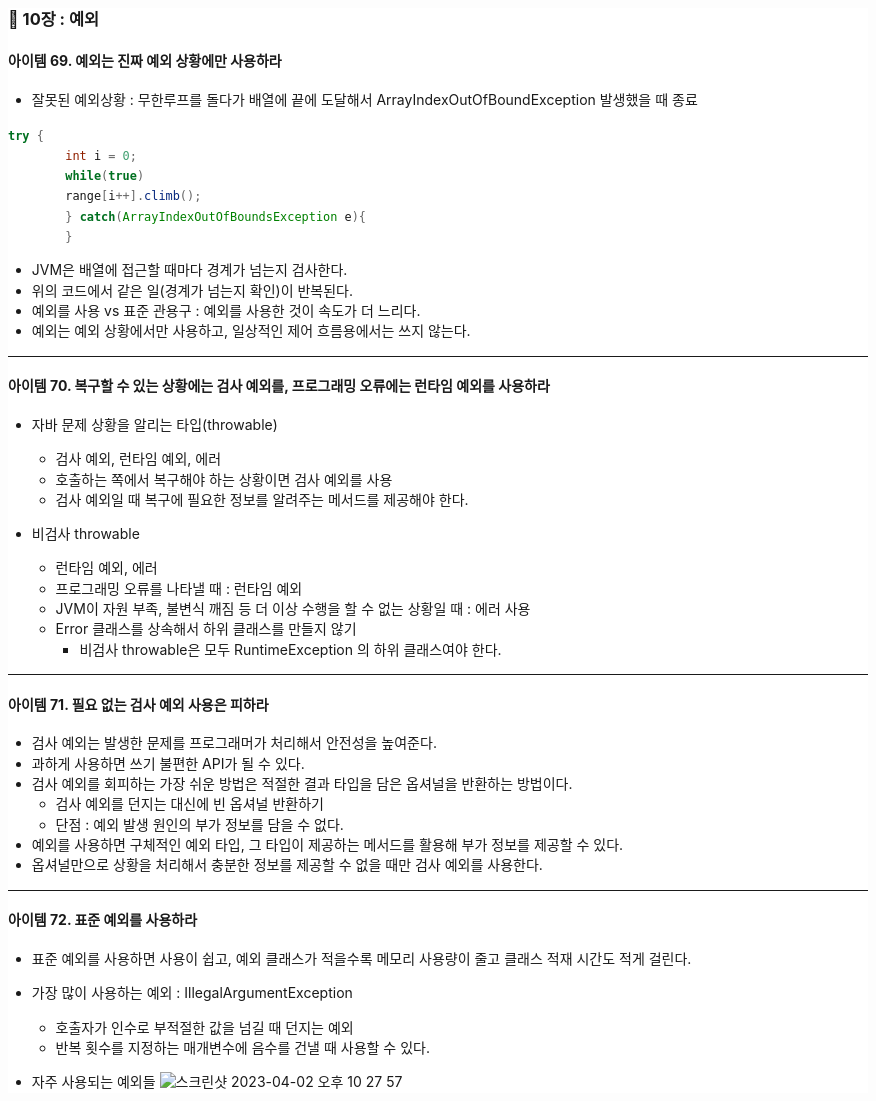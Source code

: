 ### 📌 10장 : 예외
#### 아이템 69. 예외는 진짜 예외 상황에만 사용하라
- 잘못된 예외상황 : 무한루프를 돌다가 배열에 끝에 도달해서 ArrayIndexOutOfBoundException 발생했을 때 종료


```java
try {
        int i = 0;
        while(true)
        range[i++].climb();
        } catch(ArrayIndexOutOfBoundsException e){
        }
```


- JVM은 배열에 접근할 때마다 경계가 넘는지 검사한다.
- 위의 코드에서 같은 일(경계가 넘는지 확인)이 반복된다.
- 예외를 사용 vs 표준 관용구 : 예외를 사용한 것이 속도가 더 느리다.
- 예외는 예외 상황에서만 사용하고, 일상적인 제어 흐름용에서는 쓰지 않는다.
---
#### 아이템 70. 복구할 수 있는 상황에는 검사 예외를, 프로그래밍 오류에는 런타임 예외를 사용하라
- 자바 문제 상황을 알리는 타입(throwable)
    - 검사 예외, 런타임 예외, 에러
    - 호출하는 쪽에서 복구해야 하는 상황이면 검사 예외를 사용
    - 검사 예외일 때 복구에 필요한 정보를 알려주는 메서드를 제공해야 한다.

- 비검사 throwable
    - 런타임 예외, 에러
    - 프로그래밍 오류를 나타낼 때 : 런타임 예외
    - JVM이 자원 부족, 불변식 깨짐 등 더 이상 수행을 할 수 없는 상황일 때 : 에러 사용
    - Error 클래스를 상속해서 하위 클래스를 만들지 않기
        - 비검사 throwable은 모두 RuntimeException 의 하위 클래스여야 한다.
---
#### 아이템 71. 필요 없는 검사 예외 사용은 피하라
- 검사 예외는 발생한 문제를 프로그래머가 처리해서 안전성을 높여준다.
- 과하게 사용하면 쓰기 불편한 API가 될 수 있다.
- 검사 예외를 회피하는 가장 쉬운 방법은 적절한 결과 타입을 담은 옵셔널을 반환하는 방법이다.
    - 검사 예외를 던지는 대신에 빈 옵셔널 반환하기
    - 단점 : 예외 발생 원인의 부가 정보를 담을 수 없다.
- 예외를 사용하면 구체적인 예외 타입, 그 타입이 제공하는 메서드를 활용해 부가 정보를 제공할 수 있다.
- 옵셔널만으로 상황을 처리해서 충분한 정보를 제공할 수 없을 때만 검사 예외를 사용한다.
---
#### 아이템 72. 표준 예외를 사용하라
- 표준 예외를 사용하면 사용이 쉽고, 예외 클래스가 적을수록 메모리 사용량이 줄고 클래스 적재 시간도 적게 걸린다.
- 가장 많이 사용하는 예외 : IllegalArgumentException
    - 호출자가 인수로 부적절한 값을 넘길 때 던지는 예외
    - 반복 횟수를 지정하는 매개변수에 음수를 건낼 때 사용할 수 있다.

- 자주 사용되는 예외들
  <img width="595" alt="스크린샷 2023-04-02 오후 10 27 57" src="https://user-images.githubusercontent.com/52193680/229355796-e6f46638-fbf3-4358-a907-fa319413e294.png">
